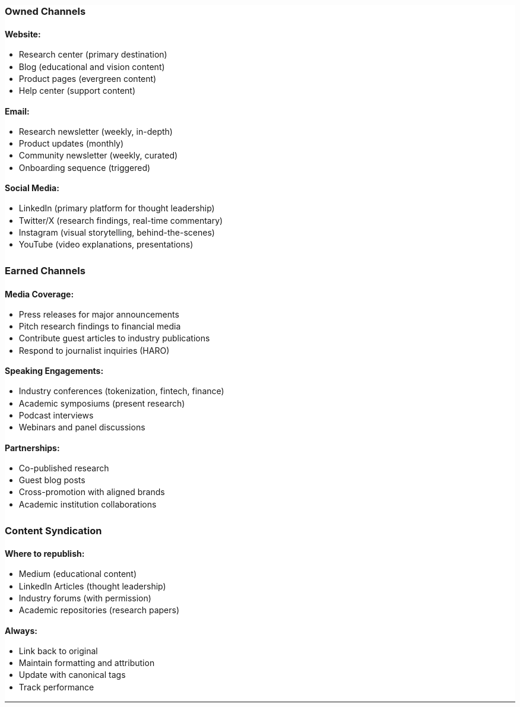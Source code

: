 ### Owned Channels

**Website:**
- Research center (primary destination)
- Blog (educational and vision content)
- Product pages (evergreen content)
- Help center (support content)

**Email:**
- Research newsletter (weekly, in-depth)
- Product updates (monthly)
- Community newsletter (weekly, curated)
- Onboarding sequence (triggered)

**Social Media:**
- LinkedIn (primary platform for thought leadership)
- Twitter/X (research findings, real-time commentary)
- Instagram (visual storytelling, behind-the-scenes)
- YouTube (video explanations, presentations)

### Earned Channels

**Media Coverage:**
- Press releases for major announcements
- Pitch research findings to financial media
- Contribute guest articles to industry publications
- Respond to journalist inquiries (HARO)

**Speaking Engagements:**
- Industry conferences (tokenization, fintech, finance)
- Academic symposiums (present research)
- Podcast interviews
- Webinars and panel discussions

**Partnerships:**
- Co-published research
- Guest blog posts
- Cross-promotion with aligned brands
- Academic institution collaborations

### Content Syndication

**Where to republish:**
- Medium (educational content)
- LinkedIn Articles (thought leadership)
- Industry forums (with permission)
- Academic repositories (research papers)

**Always:**
- Link back to original
- Maintain formatting and attribution
- Update with canonical tags
- Track performance

---